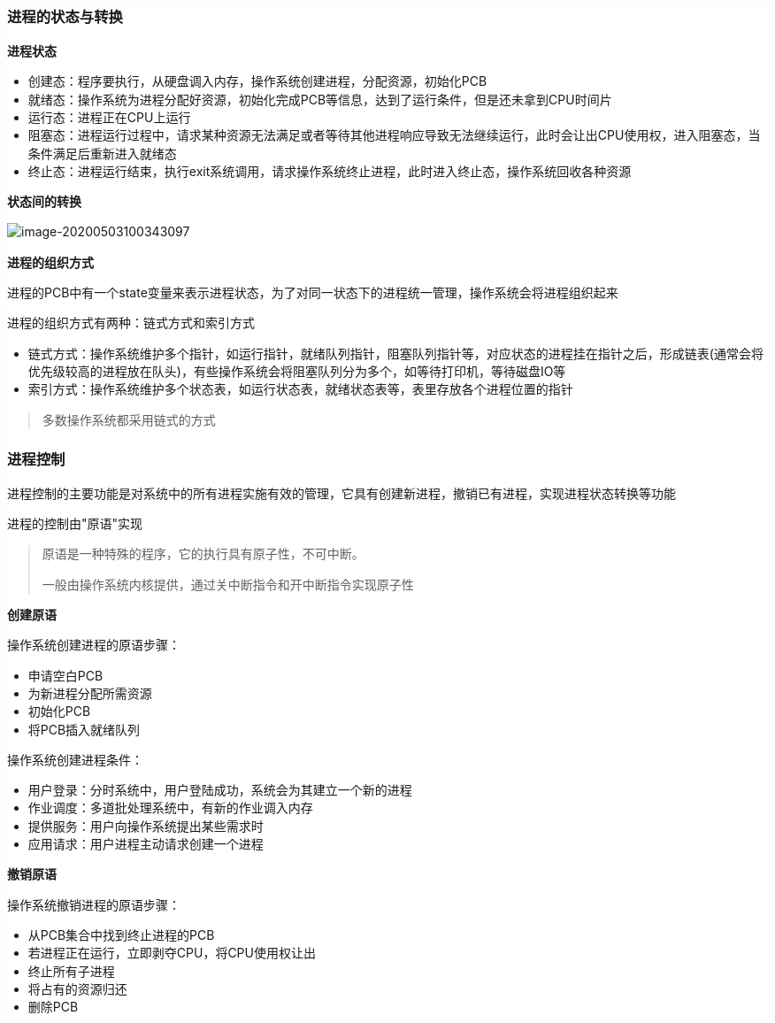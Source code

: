 ### 进程的状态与转换

**进程状态**

- 创建态：程序要执行，从硬盘调入内存，操作系统创建进程，分配资源，初始化PCB
- 就绪态：操作系统为进程分配好资源，初始化完成PCB等信息，达到了运行条件，但是还未拿到CPU时间片
- 运行态：进程正在CPU上运行
- 阻塞态：进程运行过程中，请求某种资源无法满足或者等待其他进程响应导致无法继续运行，此时会让出CPU使用权，进入阻塞态，当条件满足后重新进入就绪态
- 终止态：进程运行结束，执行exit系统调用，请求操作系统终止进程，此时进入终止态，操作系统回收各种资源

**状态间的转换**

![image-20200503100343097](C:\Users\67409\AppData\Roaming\Typora\typora-user-images\image-20200503100343097.png)

**进程的组织方式**

进程的PCB中有一个state变量来表示进程状态，为了对同一状态下的进程统一管理，操作系统会将进程组织起来

进程的组织方式有两种：链式方式和索引方式

- 链式方式：操作系统维护多个指针，如运行指针，就绪队列指针，阻塞队列指针等，对应状态的进程挂在指针之后，形成链表(通常会将优先级较高的进程放在队头)，有些操作系统会将阻塞队列分为多个，如等待打印机，等待磁盘IO等
- 索引方式：操作系统维护多个状态表，如运行状态表，就绪状态表等，表里存放各个进程位置的指针

> 多数操作系统都采用链式的方式

### 进程控制

进程控制的主要功能是对系统中的所有进程实施有效的管理，它具有创建新进程，撤销已有进程，实现进程状态转换等功能

进程的控制由"原语"实现

> 原语是一种特殊的程序，它的执行具有原子性，不可中断。
>
> 一般由操作系统内核提供，通过关中断指令和开中断指令实现原子性

**创建原语**

操作系统创建进程的原语步骤：

- 申请空白PCB
- 为新进程分配所需资源
- 初始化PCB
- 将PCB插入就绪队列

操作系统创建进程条件：

- 用户登录：分时系统中，用户登陆成功，系统会为其建立一个新的进程
- 作业调度：多道批处理系统中，有新的作业调入内存
- 提供服务：用户向操作系统提出某些需求时
- 应用请求：用户进程主动请求创建一个进程

**撤销原语**

操作系统撤销进程的原语步骤：

- 从PCB集合中找到终止进程的PCB
- 若进程正在运行，立即剥夺CPU，将CPU使用权让出
- 终止所有子进程
- 将占有的资源归还
- 删除PCB
